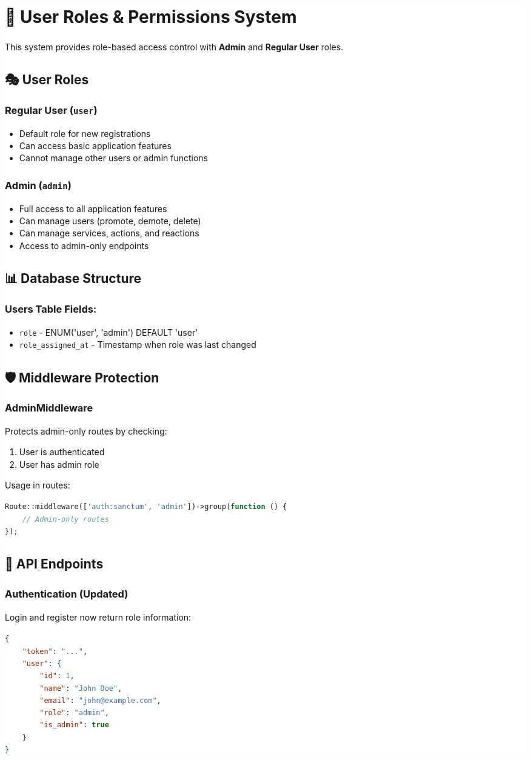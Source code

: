 # 🔐 User Roles & Permissions System

This system provides role-based access control with **Admin** and **Regular User** roles.

## 🎭 User Roles

### **Regular User (`user`)**
- Default role for new registrations
- Can access basic application features
- Cannot manage other users or admin functions

### **Admin (`admin`)**
- Full access to all application features
- Can manage users (promote, demote, delete)
- Can manage services, actions, and reactions
- Access to admin-only endpoints

## 📊 Database Structure

### Users Table Fields:
- `role` - ENUM('user', 'admin') DEFAULT 'user'
- `role_assigned_at` - Timestamp when role was last changed

## 🛡️ Middleware Protection

### **AdminMiddleware**
Protects admin-only routes by checking:
1. User is authenticated
2. User has admin role

Usage in routes:
```php
Route::middleware(['auth:sanctum', 'admin'])->group(function () {
    // Admin-only routes
});
```

## 🔗 API Endpoints

### **Authentication (Updated)**
Login and register now return role information:
```json
{
    "token": "...",
    "user": {
        "id": 1,
        "name": "John Doe",
        "email": "john@example.com",
        "role": "admin",
        "is_admin": true
    }
}
```
